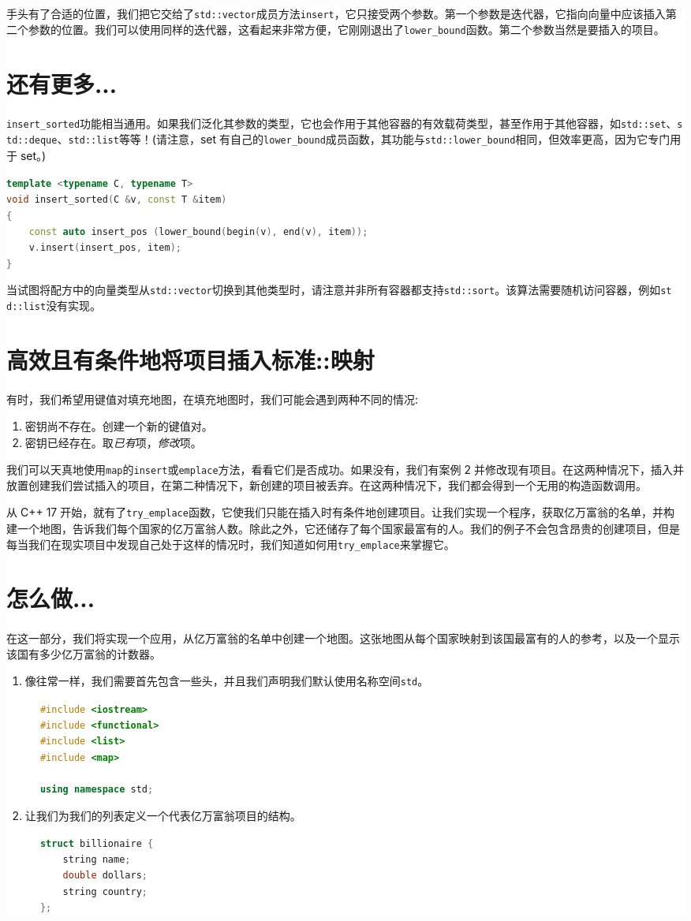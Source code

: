 手头有了合适的位置，我们把它交给了`std::vector`成员方法`insert`，它只接受两个参数。第一个参数是迭代器，它指向向量中应该插入第二个参数的位置。我们可以使用同样的迭代器，这看起来非常方便，它刚刚退出了`lower_bound`函数。第二个参数当然是要插入的项目。

# 还有更多...

`insert_sorted`功能相当通用。如果我们泛化其参数的类型，它也会作用于其他容器的有效载荷类型，甚至作用于其他容器，如`std::set`、`std::deque`、`std::list`等等！(请注意，set 有自己的`lower_bound`成员函数，其功能与`std::lower_bound`相同，但效率更高，因为它专门用于 set。)

```cpp
template <typename C, typename T>
void insert_sorted(C &v, const T &item)
{
    const auto insert_pos (lower_bound(begin(v), end(v), item));
    v.insert(insert_pos, item);
}
```

当试图将配方中的向量类型从`std::vector`切换到其他类型时，请注意并非所有容器都支持`std::sort`。该算法需要随机访问容器，例如`std::list`没有实现。

# 高效且有条件地将项目插入标准::映射

有时，我们希望用键值对填充地图，在填充地图时，我们可能会遇到两种不同的情况:

1.  密钥尚不存在。创建一个新的键值对。
2.  密钥已经存在。取*已有*项，*修改*项。

我们可以天真地使用`map`的`insert`或`emplace`方法，看看它们是否成功。如果没有，我们有案例 2 并修改现有项目。在这两种情况下，插入并放置创建我们尝试插入的项目，在第二种情况下，新创建的项目被丢弃。在这两种情况下，我们都会得到一个无用的构造函数调用。

从 C++ 17 开始，就有了`try_emplace`函数，它使我们只能在插入时有条件地创建项目。让我们实现一个程序，获取亿万富翁的名单，并构建一个地图，告诉我们每个国家的亿万富翁人数。除此之外，它还储存了每个国家最富有的人。我们的例子不会包含昂贵的创建项目，但是每当我们在现实项目中发现自己处于这样的情况时，我们知道如何用`try_emplace`来掌握它。

# 怎么做...

在这一部分，我们将实现一个应用，从亿万富翁的名单中创建一个地图。这张地图从每个国家映射到该国最富有的人的参考，以及一个显示该国有多少亿万富翁的计数器。

1.  像往常一样，我们需要首先包含一些头，并且我们声明我们默认使用名称空间`std`。

```cpp
      #include <iostream>
      #include <functional>
      #include <list>
      #include <map>

      using namespace std;
```

2.  让我们为我们的列表定义一个代表亿万富翁项目的结构。

```cpp
      struct billionaire {
          string name;
          double dollars;
          string country;
      };
```

